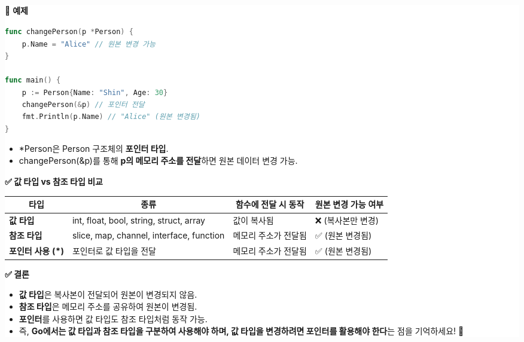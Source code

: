 🌈 **예제**

```go
func changePerson(p *Person) {
	p.Name = "Alice" // 원본 변경 가능
}

func main() {
	p := Person{Name: "Shin", Age: 30}
	changePerson(&p) // 포인터 전달
	fmt.Println(p.Name) // "Alice" (원본 변경됨)
}
```

- *Person은 Person 구조체의 **포인터 타입**.
- changePerson(&p)를 통해 **p의 메모리 주소를 전달**하면 원본 데이터 변경 가능.

**✅ 값 타입 vs 참조 타입 비교**

| **타입**             | **종류**                                 | **함수에 전달 시 동작** | **원본 변경 가능 여부** |
| -------------------- | ---------------------------------------- | ----------------------- | ----------------------- |
| **값 타입**          | int, float, bool, string, struct, array  | 값이 복사됨             | ❌ (복사본만 변경)       |
| **참조 타입**        | slice, map, channel, interface, function | 메모리 주소가 전달됨    | ✅ (원본 변경됨)         |
| **포인터 사용 (\*)** | 포인터로 값 타입을 전달                  | 메모리 주소가 전달됨    | ✅ (원본 변경됨)         |

**✅ 결론**

- **값 타입**은 복사본이 전달되어 원본이 변경되지 않음.
- **참조 타입**은 메모리 주소를 공유하여 원본이 변경됨.
- **포인터**를 사용하면 값 타입도 참조 타입처럼 동작 가능.
- 즉, **Go에서는 값 타입과 참조 타입을 구분하여 사용해야 하며, 값 타입을 변경하려면 포인터를 활용해야 한다**는 점을 기억하세요! 🚀










